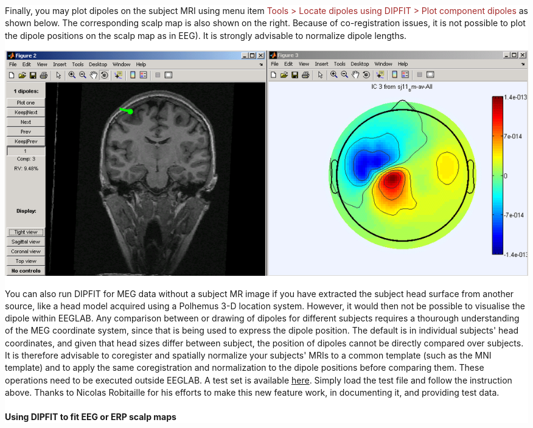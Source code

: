 


Finally, you may plot dipoles on the subject MRI using menu item
<font color=brown>Tools \> Locate dipoles using DIPFIT \> Plot component
dipoles</font> as shown below. The corresponding scalp map is also shown
on the right. Because of co-registration issues, it is not possible to
plot the dipole positions on the scalp map as in EEG). It is strongly
advisable to normalize dipole lengths.


![850px](/assets/images/Dipole_plot_meg.gif)




You can also run DIPFIT for MEG data without a subject MR image if you
have extracted the subject head surface from another source, like a head
model acquired using a Polhemus 3-D location system. However, it would
then not be possible to visualise the dipole within EEGLAB. Any
comparison between or drawing of dipoles for different subjects requires
a thourough understanding of the MEG coordinate system, since that is
being used to express the dipole position. The default is in individual
subjects' head coordinates, and given that head sizes differ between
subject, the position of dipoles cannot be directly compared over
subjects. It is therefore advisable to coregister and spatially
normalize your subjects' MRIs to a common template (such as the MNI
template) and to apply the same coregistration and normalization to the
dipole positions before comparing them. These operations need to be
executed outside EEGLAB. A test set is available
[here](http://sccn.ucsd.edu/eeglab/dipfittut/testmeg.zip). Simply load
the test file and follow the instruction above. Thanks to Nicolas
Robitaille for his efforts to make this new feature work, in documenting
it, and providing test data.

#### Using DIPFIT to fit EEG or ERP scalp maps
